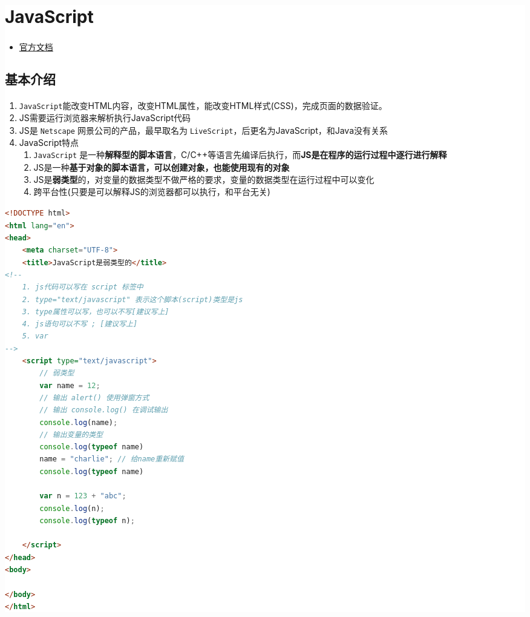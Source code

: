 # JavaScript

- [官方文档](https://www.w3school.com.cn/js/index.asp)

## 基本介绍

1. `JavaScript`能改变HTML内容，改变HTML属性，能改变HTML样式(CSS)，完成页面的数据验证。
2. JS需要运行浏览器来解析执行JavaScript代码
3. JS是 `Netscape` 网景公司的产品，最早取名为 `LiveScript`，后更名为JavaScript，和Java没有关系
4. JavaScript特点
   1. `JavaScript` 是一种**解释型的脚本语言**，C/C++等语言先编译后执行，而**JS是在程序的运行过程中逐行进行解释**
   2. JS是一种**基于对象的脚本语言，可以创建对象，也能使用现有的对象**
   3. JS是**弱类型**的，对变量的数据类型不做严格的要求，变量的数据类型在运行过程中可以变化
   4. 跨平台性(只要是可以解释JS的浏览器都可以执行，和平台无关)

```html
<!DOCTYPE html>
<html lang="en">
<head>
    <meta charset="UTF-8">
    <title>JavaScript是弱类型的</title>
<!--
    1. js代码可以写在 script 标签中
    2. type="text/javascript" 表示这个脚本(script)类型是js
    3. type属性可以写，也可以不写[建议写上]
    4. js语句可以不写 ; [建议写上]
    5. var
-->
    <script type="text/javascript">
        // 弱类型
        var name = 12;
        // 输出 alert() 使用弹窗方式
        // 输出 console.log() 在调试输出
        console.log(name);
        // 输出变量的类型
        console.log(typeof name)
        name = "charlie"; // 给name重新赋值
        console.log(typeof name)

        var n = 123 + "abc";
        console.log(n);
        console.log(typeof n);

    </script>
</head>
<body>

</body>
</html>
```
